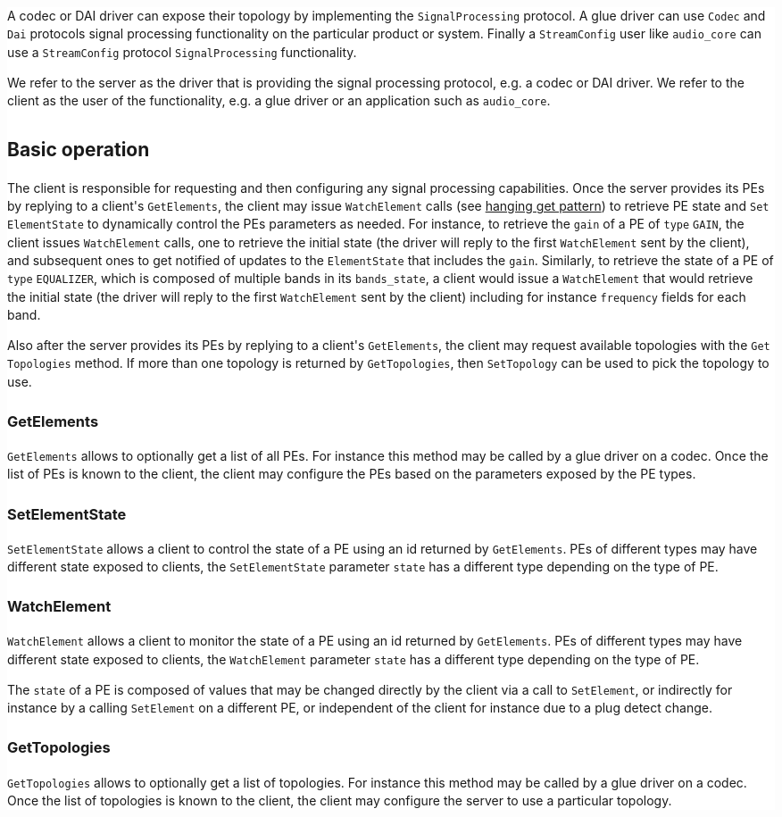 A codec or DAI driver can expose their topology by implementing the `SignalProcessing` protocol.
A glue driver can use `Codec` and `Dai` protocols signal processing functionality on the
particular product or system. Finally a `StreamConfig` user like `audio_core` can use a
`StreamConfig` protocol `SignalProcessing` functionality.

We refer to the server as the driver that is providing the signal processing protocol, e.g. a codec
or DAI driver. We refer to the client as the user of the functionality, e.g. a glue driver or an
application such as `audio_core`.

## Basic operation

The client is responsible for requesting and then configuring any signal processing capabilities.
Once the server provides its PEs by replying to a client's `GetElements`, the client may
issue `WatchElement` calls (see [hanging get pattern][hanging-get]) to retrieve
PE state and `SetElementState` to dynamically control the PEs parameters as needed. For
instance, to retrieve the `gain` of a PE of `type` `GAIN`, the client issues
`WatchElement` calls, one to retrieve the initial state (the driver will reply to the
first `WatchElement` sent by the client), and subsequent ones to get notified of updates
to the `ElementState` that includes the `gain`. Similarly, to retrieve the state of a PE
of `type` `EQUALIZER`, which is composed of multiple bands in its `bands_state`, a client would
issue a `WatchElement` that would retrieve the initial state (the driver will reply to the
first `WatchElement` sent by the client) including for instance `frequency` fields for
each band.

Also after the server provides its PEs by replying to a client's `GetElements`, the client
may request available topologies with the `GetTopologies` method. If more than one topology is
returned by `GetTopologies`, then `SetTopology` can be used to pick the topology to use.

### GetElements

`GetElements` allows to optionally get a list of all PEs. For instance this method may
be called by a glue driver on a codec. Once the list of PEs is known to the client, the client may
configure the PEs based on the parameters exposed by the PE types.

### SetElementState

`SetElementState` allows a client to control the state of a PE using an id returned by
`GetElements`. PEs of different types may have different state exposed to clients, the
`SetElementState` parameter `state` has a different type depending on the type of PE.

### WatchElement

`WatchElement` allows a client to monitor the state of a PE using an id returned by
`GetElements`. PEs of different types may have different state exposed to clients, the
`WatchElement` parameter `state` has a different type depending on the type of PE.

The `state` of a PE is composed of values that may be changed directly by the client via a call to
`SetElement`, or indirectly for instance by a calling `SetElement` on a
different PE, or independent of the client for instance due to a plug detect change.

### GetTopologies

`GetTopologies` allows to optionally get a list of topologies. For instance this method may be
called by a glue driver on a codec. Once the list of topologies is known to the client, the client
may configure the server to use a particular topology.


[pipeline]: https://en.wikipedia.org/wiki/Pipeline_(computing)
[hanging-get]: /docs/development/api/fidl.md#hanging-get